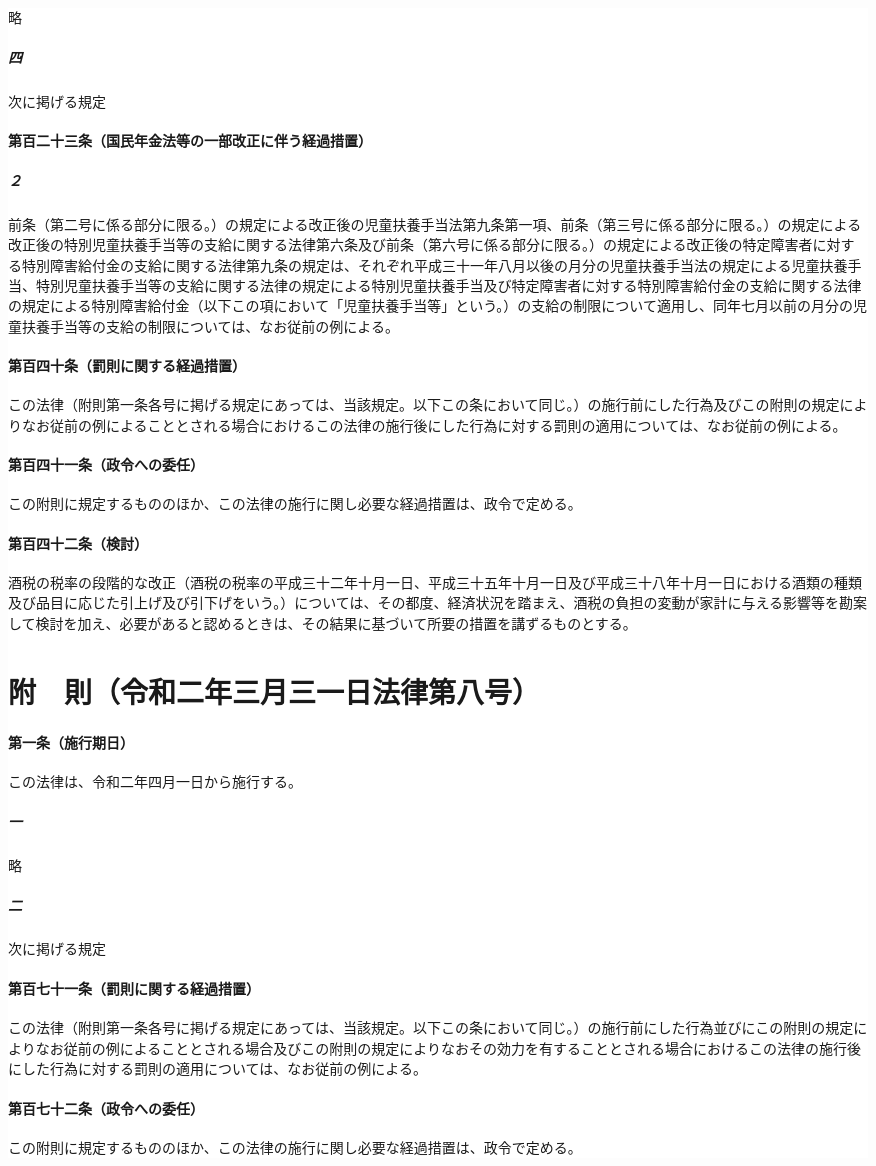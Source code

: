 略
##### 四
次に掲げる規定
#### 第百二十三条（国民年金法等の一部改正に伴う経過措置）

##### ２
前条（第二号に係る部分に限る。）の規定による改正後の児童扶養手当法第九条第一項、前条（第三号に係る部分に限る。）の規定による改正後の特別児童扶養手当等の支給に関する法律第六条及び前条（第六号に係る部分に限る。）の規定による改正後の特定障害者に対する特別障害給付金の支給に関する法律第九条の規定は、それぞれ平成三十一年八月以後の月分の児童扶養手当法の規定による児童扶養手当、特別児童扶養手当等の支給に関する法律の規定による特別児童扶養手当及び特定障害者に対する特別障害給付金の支給に関する法律の規定による特別障害給付金（以下この項において「児童扶養手当等」という。）の支給の制限について適用し、同年七月以前の月分の児童扶養手当等の支給の制限については、なお従前の例による。
#### 第百四十条（罰則に関する経過措置）
この法律（附則第一条各号に掲げる規定にあっては、当該規定。以下この条において同じ。）の施行前にした行為及びこの附則の規定によりなお従前の例によることとされる場合におけるこの法律の施行後にした行為に対する罰則の適用については、なお従前の例による。
#### 第百四十一条（政令への委任）
この附則に規定するもののほか、この法律の施行に関し必要な経過措置は、政令で定める。
#### 第百四十二条（検討）
酒税の税率の段階的な改正（酒税の税率の平成三十二年十月一日、平成三十五年十月一日及び平成三十八年十月一日における酒類の種類及び品目に応じた引上げ及び引下げをいう。）については、その都度、経済状況を踏まえ、酒税の負担の変動が家計に与える影響等を勘案して検討を加え、必要があると認めるときは、その結果に基づいて所要の措置を講ずるものとする。
# 附　則（令和二年三月三一日法律第八号）
#### 第一条（施行期日）
この法律は、令和二年四月一日から施行する。
##### 一
略
##### 二
次に掲げる規定
#### 第百七十一条（罰則に関する経過措置）
この法律（附則第一条各号に掲げる規定にあっては、当該規定。以下この条において同じ。）の施行前にした行為並びにこの附則の規定によりなお従前の例によることとされる場合及びこの附則の規定によりなおその効力を有することとされる場合におけるこの法律の施行後にした行為に対する罰則の適用については、なお従前の例による。
#### 第百七十二条（政令への委任）
この附則に規定するもののほか、この法律の施行に関し必要な経過措置は、政令で定める。
